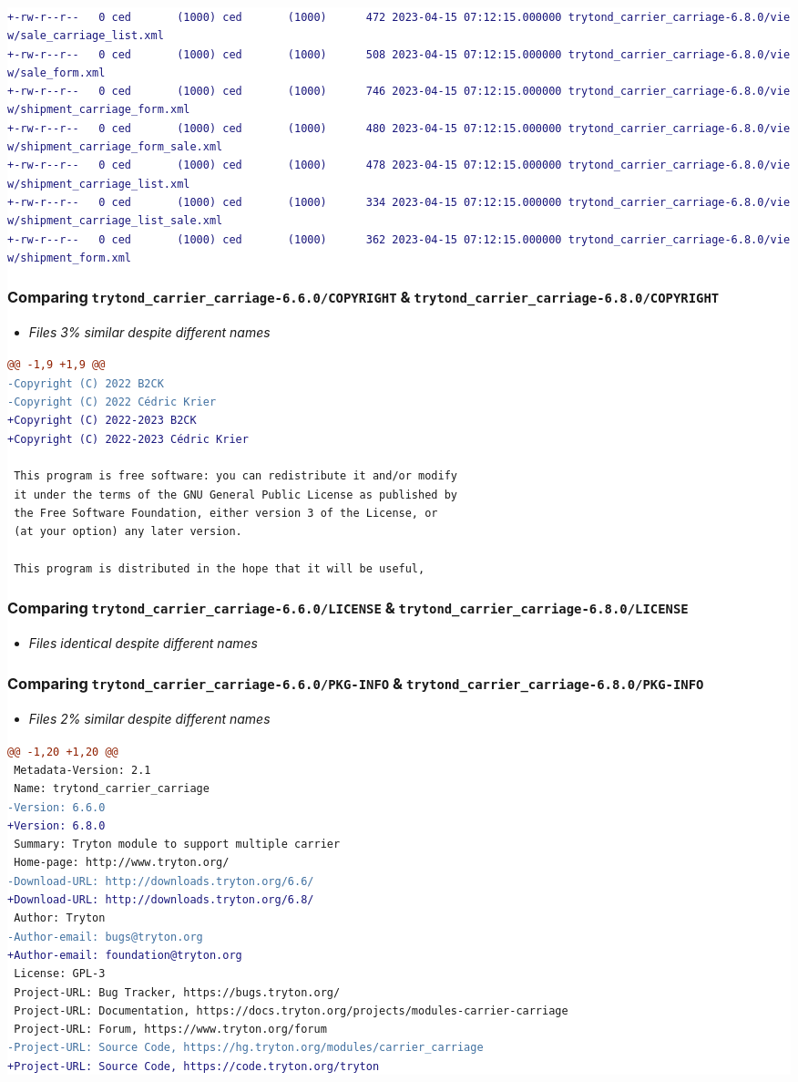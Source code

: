 ```diff
+-rw-r--r--   0 ced       (1000) ced       (1000)      472 2023-04-15 07:12:15.000000 trytond_carrier_carriage-6.8.0/view/sale_carriage_list.xml
+-rw-r--r--   0 ced       (1000) ced       (1000)      508 2023-04-15 07:12:15.000000 trytond_carrier_carriage-6.8.0/view/sale_form.xml
+-rw-r--r--   0 ced       (1000) ced       (1000)      746 2023-04-15 07:12:15.000000 trytond_carrier_carriage-6.8.0/view/shipment_carriage_form.xml
+-rw-r--r--   0 ced       (1000) ced       (1000)      480 2023-04-15 07:12:15.000000 trytond_carrier_carriage-6.8.0/view/shipment_carriage_form_sale.xml
+-rw-r--r--   0 ced       (1000) ced       (1000)      478 2023-04-15 07:12:15.000000 trytond_carrier_carriage-6.8.0/view/shipment_carriage_list.xml
+-rw-r--r--   0 ced       (1000) ced       (1000)      334 2023-04-15 07:12:15.000000 trytond_carrier_carriage-6.8.0/view/shipment_carriage_list_sale.xml
+-rw-r--r--   0 ced       (1000) ced       (1000)      362 2023-04-15 07:12:15.000000 trytond_carrier_carriage-6.8.0/view/shipment_form.xml
```

### Comparing `trytond_carrier_carriage-6.6.0/COPYRIGHT` & `trytond_carrier_carriage-6.8.0/COPYRIGHT`

 * *Files 3% similar despite different names*

```diff
@@ -1,9 +1,9 @@
-Copyright (C) 2022 B2CK
-Copyright (C) 2022 Cédric Krier
+Copyright (C) 2022-2023 B2CK
+Copyright (C) 2022-2023 Cédric Krier
 
 This program is free software: you can redistribute it and/or modify
 it under the terms of the GNU General Public License as published by
 the Free Software Foundation, either version 3 of the License, or
 (at your option) any later version.
 
 This program is distributed in the hope that it will be useful,
```

### Comparing `trytond_carrier_carriage-6.6.0/LICENSE` & `trytond_carrier_carriage-6.8.0/LICENSE`

 * *Files identical despite different names*

### Comparing `trytond_carrier_carriage-6.6.0/PKG-INFO` & `trytond_carrier_carriage-6.8.0/PKG-INFO`

 * *Files 2% similar despite different names*

```diff
@@ -1,20 +1,20 @@
 Metadata-Version: 2.1
 Name: trytond_carrier_carriage
-Version: 6.6.0
+Version: 6.8.0
 Summary: Tryton module to support multiple carrier
 Home-page: http://www.tryton.org/
-Download-URL: http://downloads.tryton.org/6.6/
+Download-URL: http://downloads.tryton.org/6.8/
 Author: Tryton
-Author-email: bugs@tryton.org
+Author-email: foundation@tryton.org
 License: GPL-3
 Project-URL: Bug Tracker, https://bugs.tryton.org/
 Project-URL: Documentation, https://docs.tryton.org/projects/modules-carrier-carriage
 Project-URL: Forum, https://www.tryton.org/forum
-Project-URL: Source Code, https://hg.tryton.org/modules/carrier_carriage
+Project-URL: Source Code, https://code.tryton.org/tryton
```
